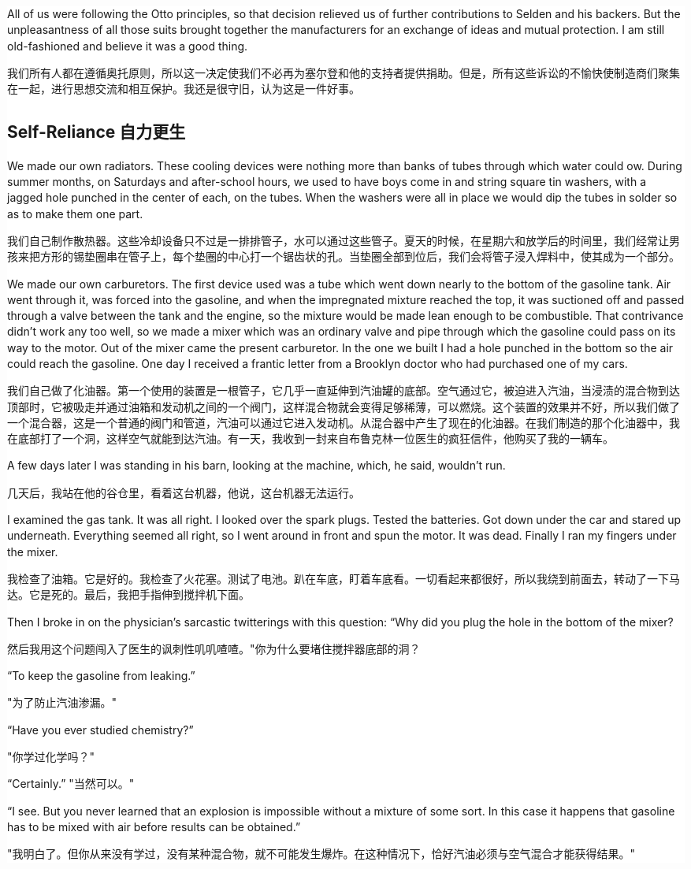 All of us were following the Otto principles, so that decision relieved us of further contributions to Selden and his backers. But the unpleasantness of all those suits brought together the manufacturers for an exchange of ideas and mutual protection. I am still old-fashioned and believe it was a good thing.  

我们所有人都在遵循奥托原则，所以这一决定使我们不必再为塞尔登和他的支持者提供捐助。但是，所有这些诉讼的不愉快使制造商们聚集在一起，进行思想交流和相互保护。我还是很守旧，认为这是一件好事。

## Self-Reliance 自力更生

We made our own radiators. These cooling devices were nothing more than banks of tubes through which water could ow. During summer months, on Saturdays and after-school hours, we used to have boys come in and string square tin washers, with a jagged hole punched in the center of each, on the tubes. When the washers were all in place we would dip the tubes in solder so as to make them one part.  

我们自己制作散热器。这些冷却设备只不过是一排排管子，水可以通过这些管子。夏天的时候，在星期六和放学后的时间里，我们经常让男孩来把方形的锡垫圈串在管子上，每个垫圈的中心打一个锯齿状的孔。当垫圈全部到位后，我们会将管子浸入焊料中，使其成为一个部分。

We made our own carburetors. The first device used was a tube which went down nearly to the bottom of the gasoline tank. Air went through it, was forced into the gasoline, and when the impregnated mixture reached the top, it was suctioned off and passed through a valve between the tank and the engine, so the mixture would be made lean enough to be combustible. That contrivance didn’t work any too well, so we made a mixer which was an ordinary valve and pipe through which the gasoline could pass on its way to the motor. Out of the mixer came the present carburetor. In the one we built I had a hole punched in the bottom so the air could reach the gasoline. One day I received a frantic letter from a Brooklyn doctor who had purchased one of my cars.  

我们自己做了化油器。第一个使用的装置是一根管子，它几乎一直延伸到汽油罐的底部。空气通过它，被迫进入汽油，当浸渍的混合物到达顶部时，它被吸走并通过油箱和发动机之间的一个阀门，这样混合物就会变得足够稀薄，可以燃烧。这个装置的效果并不好，所以我们做了一个混合器，这是一个普通的阀门和管道，汽油可以通过它进入发动机。从混合器中产生了现在的化油器。在我们制造的那个化油器中，我在底部打了一个洞，这样空气就能到达汽油。有一天，我收到一封来自布鲁克林一位医生的疯狂信件，他购买了我的一辆车。

A few days later I was standing in his barn, looking at the machine, which, he said, wouldn’t run.  

几天后，我站在他的谷仓里，看着这台机器，他说，这台机器无法运行。

I examined the gas tank. It was all right. I looked over the spark plugs. Tested the batteries. Got down under the car and stared up underneath. Everything seemed all right, so I went around in front and spun the motor. It was dead. Finally I ran my fingers under the mixer.  

我检查了油箱。它是好的。我检查了火花塞。测试了电池。趴在车底，盯着车底看。一切看起来都很好，所以我绕到前面去，转动了一下马达。它是死的。最后，我把手指伸到搅拌机下面。

Then I broke in on the physician’s sarcastic twitterings with this question: “Why did you plug the hole in the bottom of the mixer?  

然后我用这个问题闯入了医生的讽刺性叽叽喳喳。"你为什么要堵住搅拌器底部的洞？

“To keep the gasoline from leaking.”  

"为了防止汽油渗漏。"

“Have you ever studied chemistry?”  

"你学过化学吗？"

“Certainly.” "当然可以。"

“I see. But you never learned that an explosion is impossible without a mixture of some sort. In this case it happens that gasoline has to be mixed with air before results can be obtained.”  

"我明白了。但你从来没有学过，没有某种混合物，就不可能发生爆炸。在这种情况下，恰好汽油必须与空气混合才能获得结果。"
